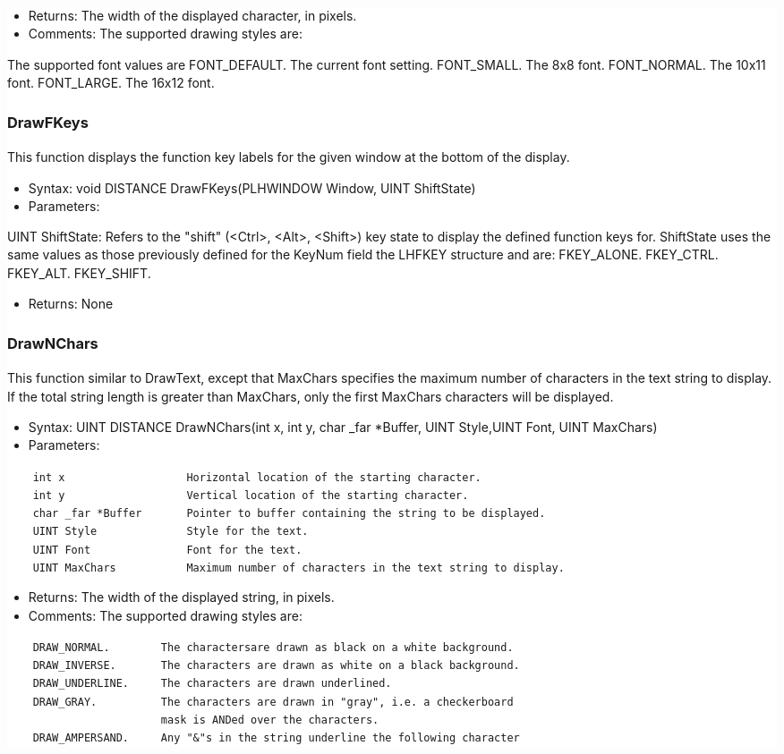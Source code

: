 * Returns: The width of the displayed character, in pixels.
* Comments: The supported drawing styles are:

The supported font values are
FONT_DEFAULT. The current font setting.
FONT_SMALL. The 8x8 font.
FONT_NORMAL. The 10x11 font.
FONT_LARGE. The 16x12 font.

### DrawFKeys

This function displays the function key labels for the given window at the bottom of the display.

* Syntax: void DISTANCE DrawFKeys(PLHWINDOW Window, UINT ShiftState)
* Parameters:

UINT ShiftState: Refers to the "shift" (\<Ctrl\>, \<Alt\>, \<Shift\>) key state to display the defined function keys for. ShiftState uses the same values as those previously defined for the KeyNum field the LHFKEY structure and are:
FKEY_ALONE.
FKEY_CTRL.
FKEY_ALT.
FKEY_SHIFT.

* Returns: None

### DrawNChars

This function similar to DrawText, except that MaxChars specifies the maximum number of characters in the text string to display. If the total string length is greater than MaxChars, only the first MaxChars characters will be displayed.

* Syntax: UINT DISTANCE DrawNChars(int x, int y, char _far *Buffer, UINT Style,UINT Font, UINT MaxChars)
* Parameters:

```
    int x                   Horizontal location of the starting character.
    int y                   Vertical location of the starting character.
    char _far *Buffer       Pointer to buffer containing the string to be displayed.
    UINT Style              Style for the text.
    UINT Font               Font for the text.
    UINT MaxChars           Maximum number of characters in the text string to display.
```

* Returns: The width of the displayed string, in pixels.
* Comments: The supported drawing styles are:

```
    DRAW_NORMAL.        The charactersare drawn as black on a white background.
    DRAW_INVERSE.       The characters are drawn as white on a black background.
    DRAW_UNDERLINE.     The characters are drawn underlined.
    DRAW_GRAY.          The characters are drawn in "gray", i.e. a checkerboard
                        mask is ANDed over the characters.
    DRAW_AMPERSAND.     Any "&"s in the string underline the following character
```
